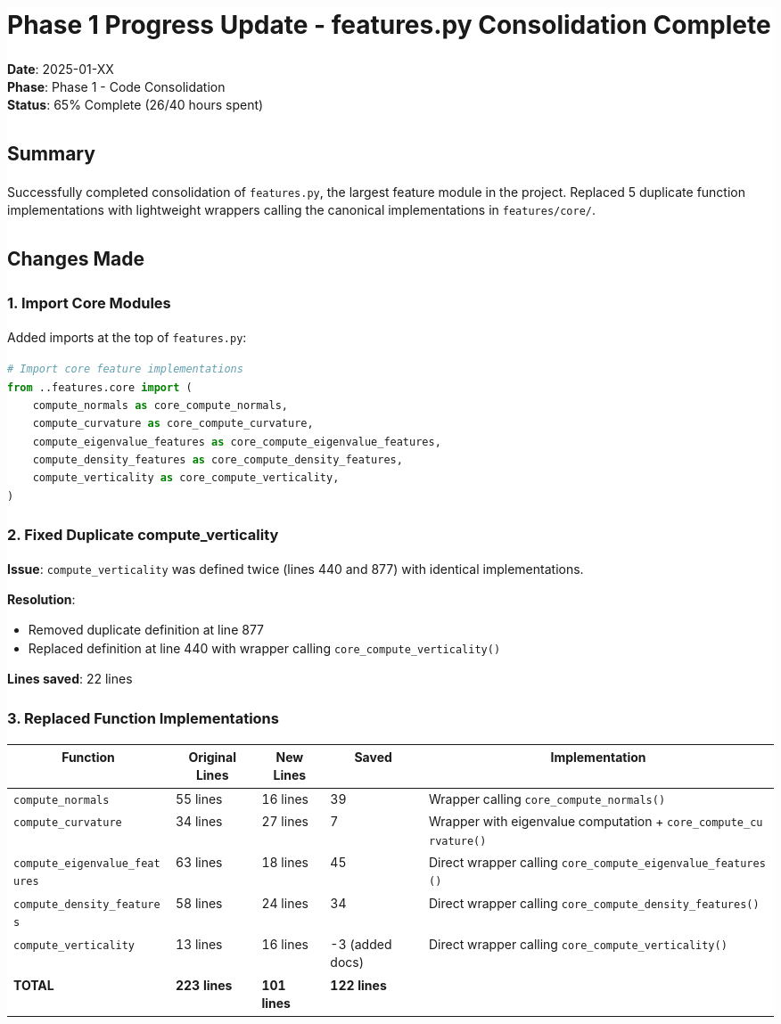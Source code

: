# Phase 1 Progress Update - features.py Consolidation Complete

**Date**: 2025-01-XX  
**Phase**: Phase 1 - Code Consolidation  
**Status**: 65% Complete (26/40 hours spent)

## Summary

Successfully completed consolidation of `features.py`, the largest feature module in the project. Replaced 5 duplicate function implementations with lightweight wrappers calling the canonical implementations in `features/core/`.

## Changes Made

### 1. Import Core Modules

Added imports at the top of `features.py`:

```python
# Import core feature implementations
from ..features.core import (
    compute_normals as core_compute_normals,
    compute_curvature as core_compute_curvature,
    compute_eigenvalue_features as core_compute_eigenvalue_features,
    compute_density_features as core_compute_density_features,
    compute_verticality as core_compute_verticality,
)
```

### 2. Fixed Duplicate compute_verticality

**Issue**: `compute_verticality` was defined twice (lines 440 and 877) with identical implementations.

**Resolution**:

- Removed duplicate definition at line 877
- Replaced definition at line 440 with wrapper calling `core_compute_verticality()`

**Lines saved**: 22 lines

### 3. Replaced Function Implementations

| Function                      | Original Lines | New Lines     | Saved           | Implementation                                                   |
| ----------------------------- | -------------- | ------------- | --------------- | ---------------------------------------------------------------- |
| `compute_normals`             | 55 lines       | 16 lines      | 39              | Wrapper calling `core_compute_normals()`                         |
| `compute_curvature`           | 34 lines       | 27 lines      | 7               | Wrapper with eigenvalue computation + `core_compute_curvature()` |
| `compute_eigenvalue_features` | 63 lines       | 18 lines      | 45              | Direct wrapper calling `core_compute_eigenvalue_features()`      |
| `compute_density_features`    | 58 lines       | 24 lines      | 34              | Direct wrapper calling `core_compute_density_features()`         |
| `compute_verticality`         | 13 lines       | 16 lines      | -3 (added docs) | Direct wrapper calling `core_compute_verticality()`              |
| **TOTAL**                     | **223 lines**  | **101 lines** | **122 lines**   |                                                                  |
